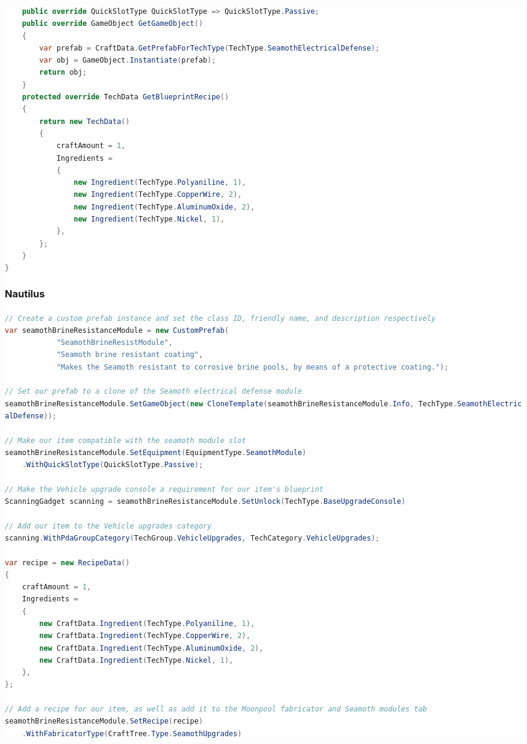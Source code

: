 ```csharp
    public override QuickSlotType QuickSlotType => QuickSlotType.Passive;
    public override GameObject GetGameObject()
    {
        var prefab = CraftData.GetPrefabForTechType(TechType.SeamothElectricalDefense);
        var obj = GameObject.Instantiate(prefab);
        return obj;
    }
    protected override TechData GetBlueprintRecipe()
    {
        return new TechData()
        {
            craftAmount = 1,
            Ingredients =
            {
                new Ingredient(TechType.Polyaniline, 1),
                new Ingredient(TechType.CopperWire, 2),
                new Ingredient(TechType.AluminumOxide, 2),
                new Ingredient(TechType.Nickel, 1),
            },
        };
    }
}
```

### Nautilus
```csharp
// Create a custom prefab instance and set the class ID, friendly name, and description respectively
var seamothBrineResistanceModule = new CustomPrefab(
            "SeamothBrineResistModule",
            "Seamoth brine resistant coating",
            "Makes the Seamoth resistant to corrosive brine pools, by means of a protective coating.");
        
// Set our prefab to a clone of the Seamoth electrical defense module
seamothBrineResistanceModule.SetGameObject(new CloneTemplate(seamothBrineResistanceModule.Info, TechType.SeamothElectricalDefense));

// Make our item compatible with the seamoth module slot
seamothBrineResistanceModule.SetEquipment(EquipmentType.SeamothModule)
    .WithQuickSlotType(QuickSlotType.Passive);

// Make the Vehicle upgrade console a requirement for our item's blueprint
ScanningGadget scanning = seamothBrineResistanceModule.SetUnlock(TechType.BaseUpgradeConsole)

// Add our item to the Vehicle upgrades category
scanning.WithPdaGroupCategory(TechGroup.VehicleUpgrades, TechCategory.VehicleUpgrades);

var recipe = new RecipeData()
{
    craftAmount = 1,
    Ingredients =
    {
        new CraftData.Ingredient(TechType.Polyaniline, 1),
        new CraftData.Ingredient(TechType.CopperWire, 2),
        new CraftData.Ingredient(TechType.AluminumOxide, 2),
        new CraftData.Ingredient(TechType.Nickel, 1),
    },
};

// Add a recipe for our item, as well as add it to the Moonpool fabricator and Seamoth modules tab
seamothBrineResistanceModule.SetRecipe(recipe)
    .WithFabricatorType(CraftTree.Type.SeamothUpgrades)
```